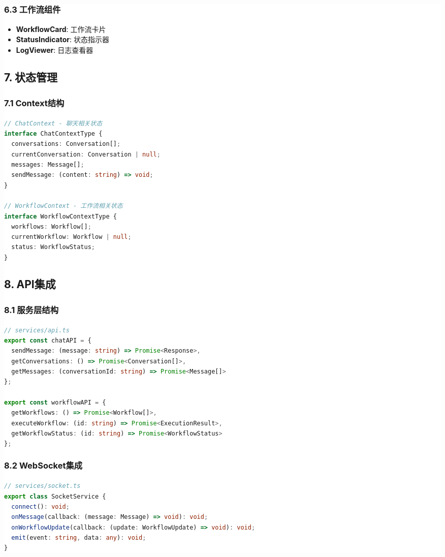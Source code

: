 ### 6.3 工作流组件
- **WorkflowCard**: 工作流卡片
- **StatusIndicator**: 状态指示器
- **LogViewer**: 日志查看器

## 7. 状态管理

### 7.1 Context结构
```typescript
// ChatContext - 聊天相关状态
interface ChatContextType {
  conversations: Conversation[];
  currentConversation: Conversation | null;
  messages: Message[];
  sendMessage: (content: string) => void;
}

// WorkflowContext - 工作流相关状态
interface WorkflowContextType {
  workflows: Workflow[];
  currentWorkflow: Workflow | null;
  status: WorkflowStatus;
}
```

## 8. API集成

### 8.1 服务层结构
```typescript
// services/api.ts
export const chatAPI = {
  sendMessage: (message: string) => Promise<Response>,
  getConversations: () => Promise<Conversation[]>,
  getMessages: (conversationId: string) => Promise<Message[]>
};

export const workflowAPI = {
  getWorkflows: () => Promise<Workflow[]>,
  executeWorkflow: (id: string) => Promise<ExecutionResult>,
  getWorkflowStatus: (id: string) => Promise<WorkflowStatus>
};
```

### 8.2 WebSocket集成
```typescript
// services/socket.ts
export class SocketService {
  connect(): void;
  onMessage(callback: (message: Message) => void): void;
  onWorkflowUpdate(callback: (update: WorkflowUpdate) => void): void;
  emit(event: string, data: any): void;
}
```
